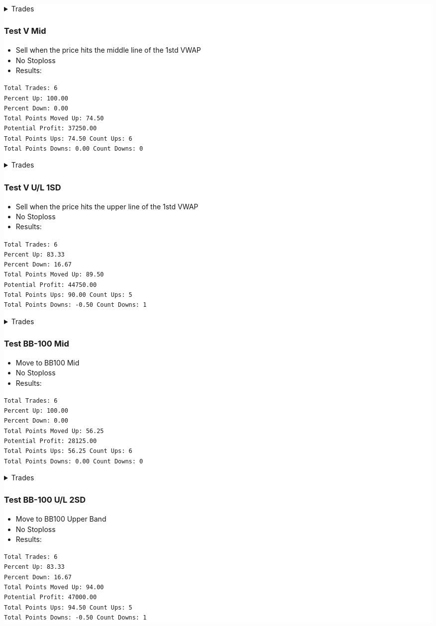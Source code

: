 <details><summary>Trades</summary></details>

### Test V Mid
* Sell when the price hits the middle line of the 1std VWAP
* No Stoploss
* Results:
```
Total Trades: 6
Percent Up: 100.00
Percent Down: 0.00
Total Points Moved Up: 74.50
Potential Profit: 37250.00
Total Points Ups: 74.50 Count Ups: 6
Total Points Downs: 0.00 Count Downs: 0
```

<details><summary>Trades</summary></details>

### Test V U/L 1SD
* Sell when the price hits the upper line of the 1std VWAP
* No Stoploss
* Results:
```
Total Trades: 6
Percent Up: 83.33
Percent Down: 16.67
Total Points Moved Up: 89.50
Potential Profit: 44750.00
Total Points Ups: 90.00 Count Ups: 5
Total Points Downs: -0.50 Count Downs: 1
```

<details><summary>Trades</summary></details>

### Test BB-100 Mid
* Move to BB100 Mid
* No Stoploss
* Results:
```
Total Trades: 6
Percent Up: 100.00
Percent Down: 0.00
Total Points Moved Up: 56.25
Potential Profit: 28125.00
Total Points Ups: 56.25 Count Ups: 6
Total Points Downs: 0.00 Count Downs: 0
```

<details><summary>Trades</summary></details>

### Test BB-100 U/L 2SD
* Move to BB100 Upper Band
* No Stoploss
* Results:
```
Total Trades: 6
Percent Up: 83.33
Percent Down: 16.67
Total Points Moved Up: 94.00
Potential Profit: 47000.00
Total Points Ups: 94.50 Count Ups: 5
Total Points Downs: -0.50 Count Downs: 1
```
